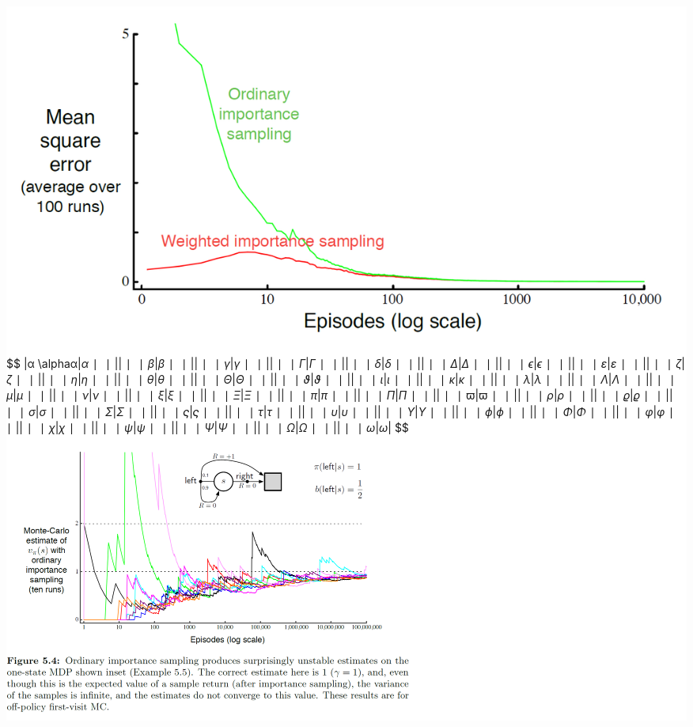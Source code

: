 

![image-20210224053026251](强化学习.assets/image-20210224053026251.png)


$$
|α \alphaα|$\alpha∣ ∣ | |∣∣\beta$|$\beta∣ ∣ | |∣∣\gamma$|$\gamma∣ ∣ | |∣∣\Gamma$|$\Gamma∣ ∣ | |∣∣\delta$|$\delta∣ ∣ | |∣∣\Delta$|$\Delta∣ ∣ | |∣∣\epsilon$|$\epsilon∣ ∣ | |∣∣\varepsilon$|$\varepsilon∣ ∣ | |∣∣\zeta$|$\zeta∣ ∣ | |∣∣\eta$|$\eta∣ ∣ | |∣∣\theta$|$\theta∣ ∣ | |∣∣\Theta$|$\Theta∣ ∣ | |∣∣\vartheta$|$\vartheta∣ ∣ | |∣∣\iota$|$\iota∣ ∣ | |∣∣\kappa$|$\kappa∣ ∣ | |∣∣\lambda$|$\lambda∣ ∣ | |∣∣\Lambda$|$\Lambda∣ ∣ | |∣∣\mu$|$\mu∣ ∣ | |∣∣\nu$|$\nu∣ ∣ | |∣∣\xi$|$\xi∣ ∣ | |∣∣\Xi$|$\Xi∣ ∣ | |∣∣\pi$|$\pi∣ ∣ | |∣∣\Pi$|$\Pi∣ ∣ | |∣∣\varpi$|$\varpi∣ ∣ | |∣∣\rho$|$\rho∣ ∣ | |∣∣\varrho$|$\varrho∣ ∣ | |∣∣\sigma$|$\sigma∣ ∣ | |∣∣\Sigma$|$\Sigma∣ ∣ | |∣∣\varsigma$|$\varsigma∣ ∣ | |∣∣\tau$|$\tau∣ ∣ | |∣∣\upsilon$|$\upsilon∣ ∣ | |∣∣\Upsilon$|$\Upsilon∣ ∣ | |∣∣\phi$|$\phi∣ ∣ | |∣∣\Phi$|$\Phi∣ ∣ | |∣∣\varphi$|$\varphi∣ ∣ | |∣∣\chi$|$\chi∣ ∣ | |∣∣\psi$|$\psi∣ ∣ | |∣∣\Psi$|$\Psi∣ ∣ | |∣∣\Omega$|$\Omega∣ ∣ | |∣∣\omega$|$\omega$|
$$
<img src="强化学习.assets/image-20210224053118313.png" alt="image-20210224053118313" style="zoom:50%;" />

